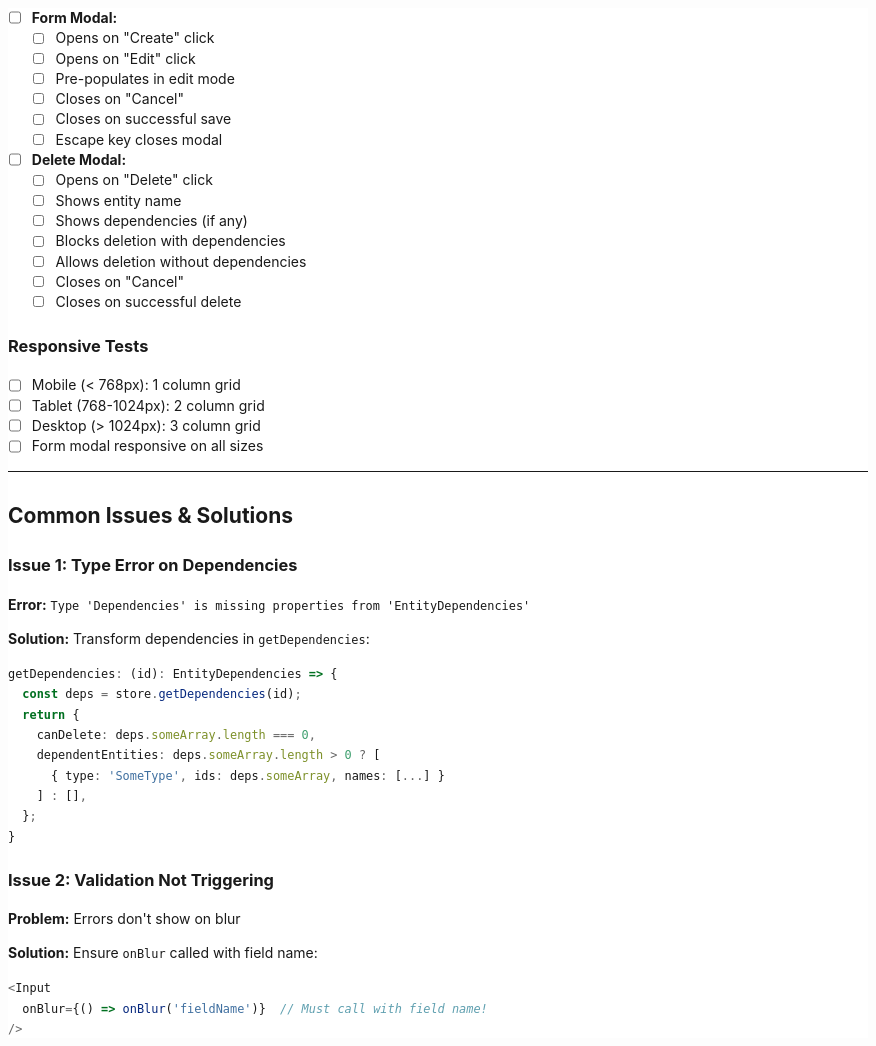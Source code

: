 - [ ] **Form Modal:**
  - [ ] Opens on "Create" click
  - [ ] Opens on "Edit" click
  - [ ] Pre-populates in edit mode
  - [ ] Closes on "Cancel"
  - [ ] Closes on successful save
  - [ ] Escape key closes modal

- [ ] **Delete Modal:**
  - [ ] Opens on "Delete" click
  - [ ] Shows entity name
  - [ ] Shows dependencies (if any)
  - [ ] Blocks deletion with dependencies
  - [ ] Allows deletion without dependencies
  - [ ] Closes on "Cancel"
  - [ ] Closes on successful delete

### Responsive Tests

- [ ] Mobile (< 768px): 1 column grid
- [ ] Tablet (768-1024px): 2 column grid
- [ ] Desktop (> 1024px): 3 column grid
- [ ] Form modal responsive on all sizes

---

## Common Issues & Solutions

### Issue 1: Type Error on Dependencies

**Error:** `Type 'Dependencies' is missing properties from 'EntityDependencies'`

**Solution:** Transform dependencies in `getDependencies`:
```typescript
getDependencies: (id): EntityDependencies => {
  const deps = store.getDependencies(id);
  return {
    canDelete: deps.someArray.length === 0,
    dependentEntities: deps.someArray.length > 0 ? [
      { type: 'SomeType', ids: deps.someArray, names: [...] }
    ] : [],
  };
}
```

### Issue 2: Validation Not Triggering

**Problem:** Errors don't show on blur

**Solution:** Ensure `onBlur` called with field name:
```typescript
<Input
  onBlur={() => onBlur('fieldName')}  // Must call with field name!
/>
```
